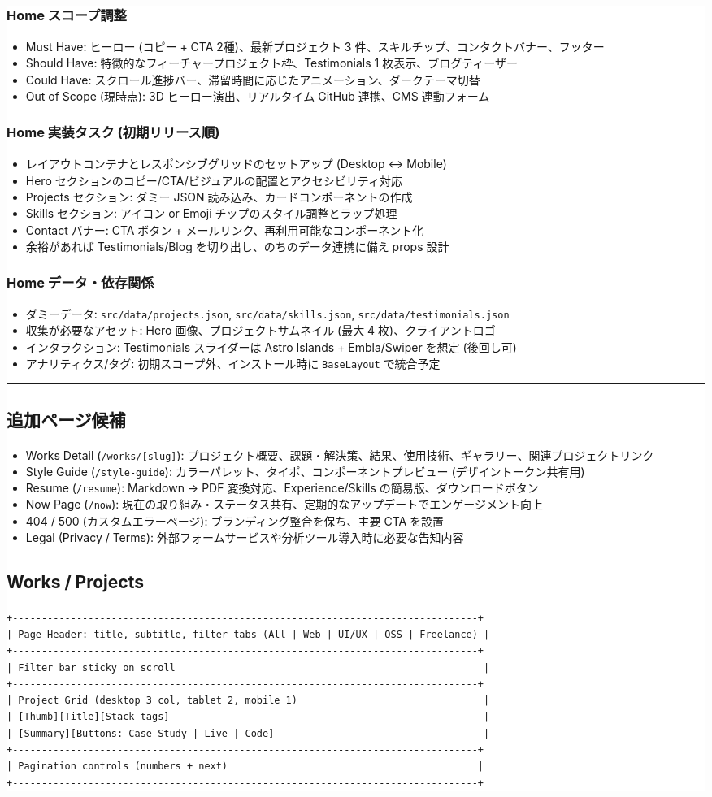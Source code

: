 ```
```

### Home スコープ調整

- Must Have: ヒーロー (コピー + CTA 2種)、最新プロジェクト 3 件、スキルチップ、コンタクトバナー、フッター
- Should Have: 特徴的なフィーチャープロジェクト枠、Testimonials 1 枚表示、ブログティーザー
- Could Have: スクロール進捗バー、滞留時間に応じたアニメーション、ダークテーマ切替
- Out of Scope (現時点): 3D ヒーロー演出、リアルタイム GitHub 連携、CMS 連動フォーム

### Home 実装タスク (初期リリース順)

- レイアウトコンテナとレスポンシブグリッドのセットアップ (Desktop ↔ Mobile)
- Hero セクションのコピー/CTA/ビジュアルの配置とアクセシビリティ対応
- Projects セクション: ダミー JSON 読み込み、カードコンポーネントの作成
- Skills セクション: アイコン or Emoji チップのスタイル調整とラップ処理
- Contact バナー: CTA ボタン + メールリンク、再利用可能なコンポーネント化
- 余裕があれば Testimonials/Blog を切り出し、のちのデータ連携に備え props 設計

### Home データ・依存関係

- ダミーデータ: `src/data/projects.json`, `src/data/skills.json`, `src/data/testimonials.json`
- 収集が必要なアセット: Hero 画像、プロジェクトサムネイル (最大 4 枚)、クライアントロゴ
- インタラクション: Testimonials スライダーは Astro Islands + Embla/Swiper を想定 (後回し可)
- アナリティクス/タグ: 初期スコープ外、インストール時に `BaseLayout` で統合予定

---

## 追加ページ候補

- Works Detail (`/works/[slug]`): プロジェクト概要、課題・解決策、結果、使用技術、ギャラリー、関連プロジェクトリンク
- Style Guide (`/style-guide`): カラーパレット、タイポ、コンポーネントプレビュー (デザイントークン共有用)
- Resume (`/resume`): Markdown → PDF 変換対応、Experience/Skills の簡易版、ダウンロードボタン
- Now Page (`/now`): 現在の取り組み・ステータス共有、定期的なアップデートでエンゲージメント向上
- 404 / 500 (カスタムエラーページ): ブランディング整合を保ち、主要 CTA を設置
- Legal (Privacy / Terms): 外部フォームサービスや分析ツール導入時に必要な告知内容

## Works / Projects

```
+--------------------------------------------------------------------------------+
| Page Header: title, subtitle, filter tabs (All | Web | UI/UX | OSS | Freelance) |
+--------------------------------------------------------------------------------+
| Filter bar sticky on scroll                                                     |
+--------------------------------------------------------------------------------+
| Project Grid (desktop 3 col, tablet 2, mobile 1)                                |
| [Thumb][Title][Stack tags]                                                      |
| [Summary][Buttons: Case Study | Live | Code]                                    |
+--------------------------------------------------------------------------------+
| Pagination controls (numbers + next)                                           |
+--------------------------------------------------------------------------------+
```
